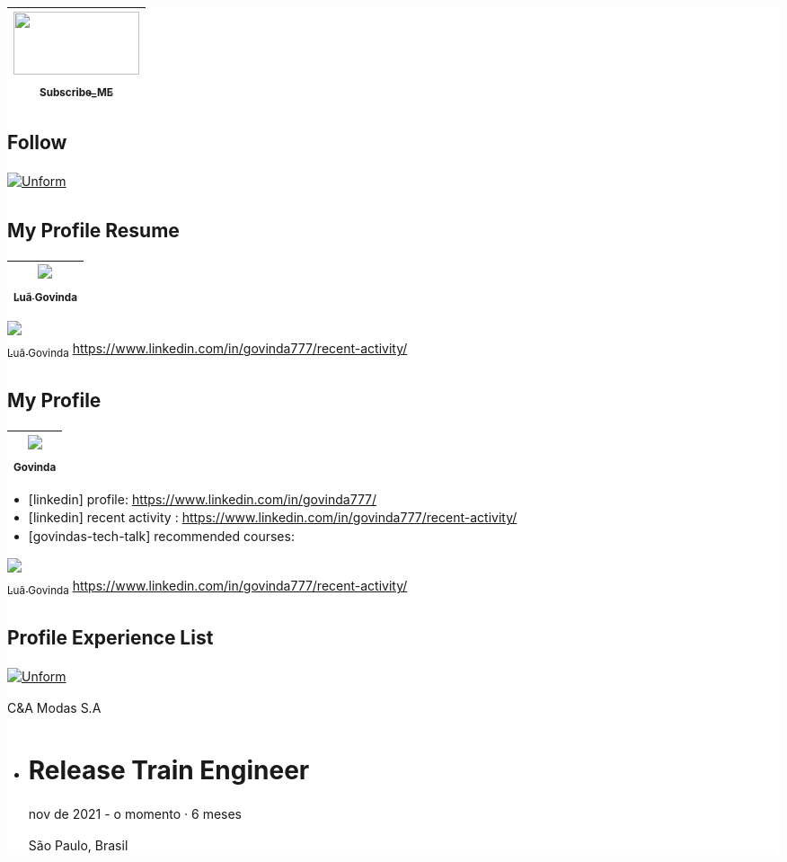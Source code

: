 | [<img src="./imgs/sub.jpeg" height="70" width="140"><br><sub>Subscribe_ME</sub>](https://github.com/govinda777?tab=followers) |
| :---: |

## Follow

<p align="left">

<a href="https://github.com/govinda777?tab=followers">
<img src="./imgs/sub.jpeg" height="350" width="250" alt="Unform" />
</a>

</p>


## My Profile Resume

| [<img src="https://avatars.githubusercontent.com/u/498332?s=400&u=9b7a8aa8743ec4dd3c84d8c382aa31fb1b6c8abf&v=4" width=115><br><sub>Luã Govinda</sub>](https://github.com/govinda777) |
| :---: |

[<img src="https://www.linkedin.com/in/govinda777/recent-activity/"><br><sub>Luã Govinda</sub>](https://github.com/govinda777)
https://www.linkedin.com/in/govinda777/recent-activity/

## My Profile

| [<img src="https://avatars.githubusercontent.com/u/498332?s=400&u=9b7a8aa8743ec4dd3c84d8c382aa31fb1b6c8abf&v=4" width=115><br><sub>Govinda</sub>](https://github.com/govinda777) |
| :---: |

* [linkedin] profile: https://www.linkedin.com/in/govinda777/
* [linkedin] recent activity : https://www.linkedin.com/in/govinda777/recent-activity/
* [govindas-tech-talk] recommended courses: 

[<img src="https://www.linkedin.com/in/govinda777/recent-activity/"><br><sub>Luã Govinda</sub>](https://github.com/govinda777)
https://www.linkedin.com/in/govinda777/recent-activity/

## Profile Experience List

<p align="left">

<a href="https://www.cea.com.br/">
<img src="imgs/logo.jpeg" height="80" width="80" alt="Unform" />
</a>

</p>

<p>C&A Modas S.A</p>

<p>
<ul>
<li>
<h1>Release Train Engineer</h1>    
<p>nov de 2021 - o momento · 6 meses</p>
<p>São Paulo, Brasil</p>
